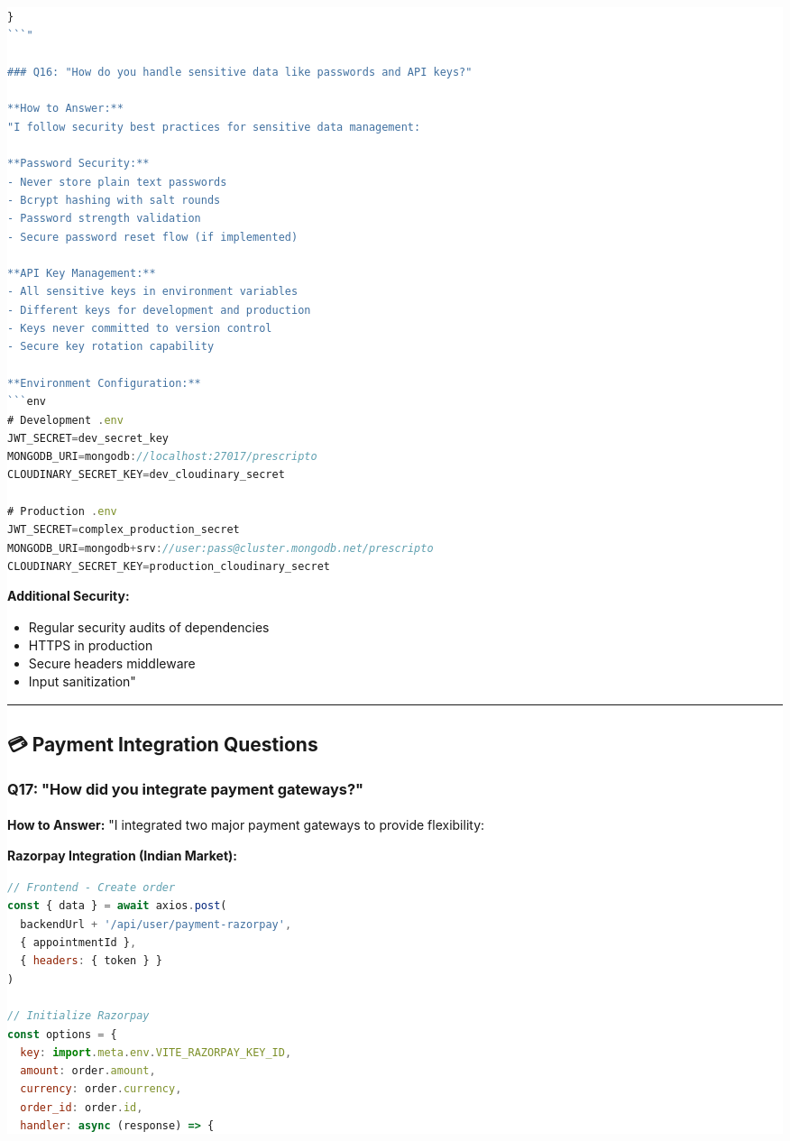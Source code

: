 ```javascript
}
```"

### Q16: "How do you handle sensitive data like passwords and API keys?"

**How to Answer:**
"I follow security best practices for sensitive data management:

**Password Security:**
- Never store plain text passwords
- Bcrypt hashing with salt rounds
- Password strength validation
- Secure password reset flow (if implemented)

**API Key Management:**
- All sensitive keys in environment variables
- Different keys for development and production
- Keys never committed to version control
- Secure key rotation capability

**Environment Configuration:**
```env
# Development .env
JWT_SECRET=dev_secret_key
MONGODB_URI=mongodb://localhost:27017/prescripto
CLOUDINARY_SECRET_KEY=dev_cloudinary_secret

# Production .env
JWT_SECRET=complex_production_secret
MONGODB_URI=mongodb+srv://user:pass@cluster.mongodb.net/prescripto
CLOUDINARY_SECRET_KEY=production_cloudinary_secret
```

**Additional Security:**
- Regular security audits of dependencies
- HTTPS in production
- Secure headers middleware
- Input sanitization"

---

## 💳 Payment Integration Questions

### Q17: "How did you integrate payment gateways?"

**How to Answer:**
"I integrated two major payment gateways to provide flexibility:

**Razorpay Integration (Indian Market):**
```javascript
// Frontend - Create order
const { data } = await axios.post(
  backendUrl + '/api/user/payment-razorpay',
  { appointmentId },
  { headers: { token } }
)

// Initialize Razorpay
const options = {
  key: import.meta.env.VITE_RAZORPAY_KEY_ID,
  amount: order.amount,
  currency: order.currency,
  order_id: order.id,
  handler: async (response) => {
```